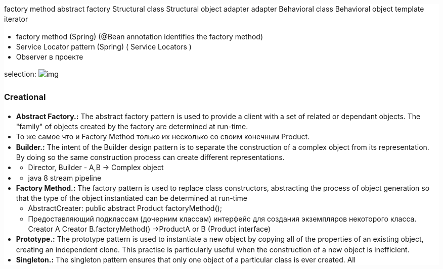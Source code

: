 
<tr>
<th scope="col" class="org-left">factory method</th>
<th scope="col" class="org-left">abstract factory</th>
</tr>
</thead>

<tbody>
<tr>
<td class="org-left">Structural class</td>
<td class="org-left">Structural object</td>
</tr>


<tr>
<td class="org-left">adapter</td>
<td class="org-left">adapter</td>
</tr>
</tbody>

<tbody>
<tr>
<td class="org-left">Behavioral class</td>
<td class="org-left">Behavioral object</td>
</tr>


<tr>
<td class="org-left">template</td>
<td class="org-left">iterator</td>
</tr>
</tbody>
</table>

-   factory method (Spring) (@Bean annotation identifies the factory method)
-   Service Locator pattern (Spring)  ( Service Locators )
-   Observer в проекте

selection:
![img](./imgs/oop-design-patterns.jpg)


<a id="orgdd760c0"></a>

### Creational

-   **Abstract Factory.:** The abstract factory pattern is used to provide a client with a set of related or
    dependant objects. The "family" of objects created by the factory are determined at run-time.
-   То же самое что и Factory Method только их несколько со своим конечным Product.
-   **Builder.:** The intent of the Builder design pattern is to separate the construction of a complex object
    from its representation. By doing so the same construction process can create different
    representations.
-   - Director, Builder - A,B -> Complex object
-   - java 8 stream pipeline
-   **Factory Method.:** The factory pattern is used to replace class constructors, abstracting the process of
    object generation so that the type of the object instantiated can be determined at run-time
    -   AbstractCreater: public abstract Product factoryMethod();
    -   Предоставляющий подклассам (дочерним классам) интерфейс для создания экземпляров некоторого
        класса. Creator A Creator B.factoryMethod() ->ProductA or B (Product interface)
-   **Prototype.:** The prototype pattern is used to instantiate a new object by copying all of the properties of
    an existing object, creating an independent clone. This practise is particularly useful when
    the construction of a new object is inefficient.
-   **Singleton.:** The singleton pattern ensures that only one object of a particular class is ever created. All
